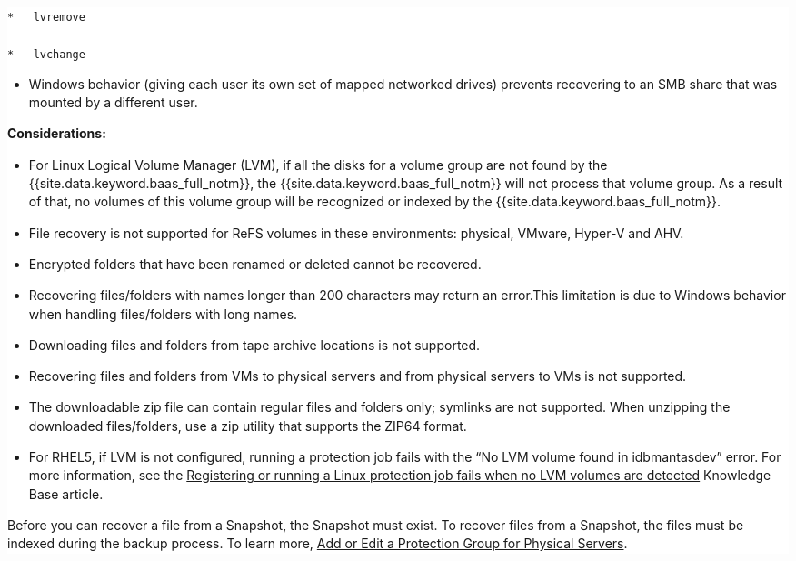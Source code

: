     *   lvremove

    *   lvchange
*   Windows behavior (giving each user its own set of mapped networked drives) prevents recovering to an SMB share that was mounted by a different user.


**Considerations:**

*   For Linux Logical Volume Manager (LVM), if all the disks for a volume group are not found by the {{site.data.keyword.baas_full_notm}}, the {{site.data.keyword.baas_full_notm}} will not process that volume group. As a result of that, no volumes of this volume group will be recognized or indexed by the {{site.data.keyword.baas_full_notm}}.

*   File recovery is not supported for ReFS volumes in these environments: physical, VMware, Hyper-V and AHV.

*   Encrypted folders that have been renamed or deleted cannot be recovered.

*   Recovering files/folders with names longer than 200 characters may return an error.This limitation is due to Windows behavior when handling files/folders with long names.

*   Downloading files and folders from tape archive locations is not supported.

*   Recovering files and folders from VMs to physical servers and from physical servers to VMs is not supported.

*   The downloadable zip file can contain regular files and folders only; symlinks are not supported. When unzipping the downloaded files/folders, use a zip utility that supports the ZIP64 format.

*   For RHEL5, if LVM is not configured, running a protection job fails with the “No LVM volume found in idbmantasdev” error. For more information, see the [Registering or running a Linux protection job fails when no LVM volumes are detected](/docs/allowlist/backup-recovery?topic=Registering-or-running-a-Linux-protection-job-fails-when-no-LVM-volumes-are-detected-with-kFsError-Failed-to-find-LVM-version-installed-on-system) Knowledge Base article.


Before you can recover a file from a Snapshot, the Snapshot must exist. To recover files from a Snapshot, the files must be indexed during the backup process. To learn more, [Add or Edit a Protection Group for Physical Servers](/docs/allowlist/backup-recovery?topic=backup-recovery-add_or_edit_a_protection_group_for_physical_servers).
